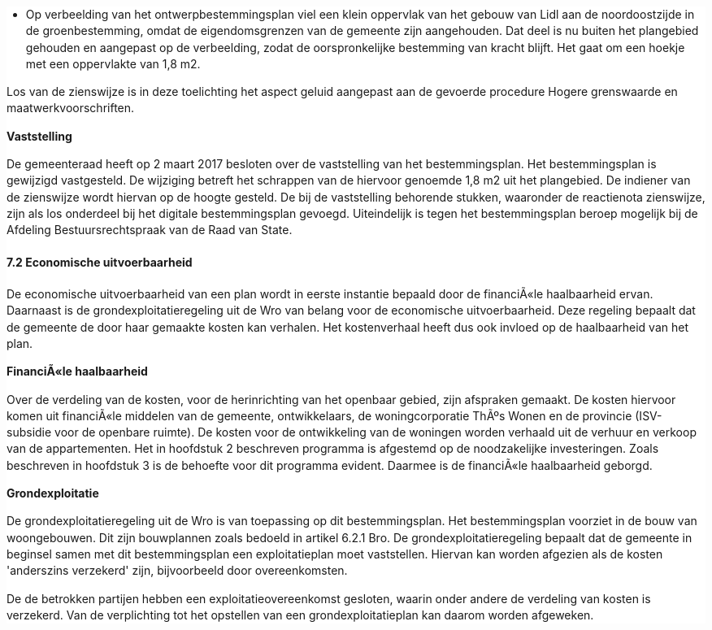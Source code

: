 * Op verbeelding van het ontwerpbestemmingsplan viel een klein oppervlak van het gebouw van Lidl aan de noordoostzijde in de groenbestemming, omdat de eigendomsgrenzen van de gemeente zijn aangehouden. Dat deel is nu buiten het plangebied gehouden en aangepast op de verbeelding, zodat de oorspronkelijke bestemming van kracht blijft. Het gaat om een hoekje met een oppervlakte van 1,8 m2.

Los van de zienswijze is in deze toelichting het aspect geluid aangepast aan de gevoerde procedure Hogere grenswaarde en maatwerkvoorschriften.

**Vaststelling**

De gemeenteraad heeft op 2 maart 2017 besloten over de vaststelling van het bestemmingsplan. Het bestemmingsplan is gewijzigd vastgesteld. De wijziging betreft het schrappen van de hiervoor genoemde 1,8 m2 uit het plangebied. De indiener van de zienswijze wordt hiervan op de hoogte gesteld. De bij de vaststelling behorende stukken, waaronder de reactienota zienswijze, zijn als los onderdeel bij het digitale bestemmingsplan gevoegd. Uiteindelijk is tegen het bestemmingsplan beroep mogelijk bij de Afdeling Bestuursrechtspraak van de Raad van State.

#### 7\.2 Economische uitvoerbaarheid

De economische uitvoerbaarheid van een plan wordt in eerste instantie bepaald door de financiÃ«le haalbaarheid ervan. Daarnaast is de grondexploitatieregeling uit de Wro van belang voor de economische uitvoerbaarheid. Deze regeling bepaalt dat de gemeente de door haar gemaakte kosten kan verhalen. Het kostenverhaal heeft dus ook invloed op de haalbaarheid van het plan.

**FinanciÃ«le haalbaarheid**

Over de verdeling van de kosten, voor de herinrichting van het openbaar gebied, zijn afspraken gemaakt. De kosten hiervoor komen uit financiÃ«le middelen van de gemeente, ontwikkelaars, de woningcorporatie ThÃºs Wonen en de provincie (ISV\-subsidie voor de openbare ruimte). De kosten voor de ontwikkeling van de woningen worden verhaald uit de verhuur en verkoop van de appartementen. Het in hoofdstuk 2 beschreven programma is afgestemd op de noodzakelijke investeringen. Zoals beschreven in hoofdstuk 3 is de behoefte voor dit programma evident. Daarmee is de financiÃ«le haalbaarheid geborgd.

**Grondexploitatie**

De grondexploitatieregeling uit de Wro is van toepassing op dit bestemmingsplan. Het bestemmingsplan voorziet in de bouw van woongebouwen. Dit zijn bouwplannen zoals bedoeld in artikel 6\.2\.1 Bro. De grondexploitatieregeling bepaalt dat de gemeente in beginsel samen met dit bestemmingsplan een exploitatieplan moet vaststellen. Hiervan kan worden afgezien als de kosten 'anderszins verzekerd' zijn, bijvoorbeeld door overeenkomsten.

De de betrokken partijen hebben een exploitatieovereenkomst gesloten, waarin onder andere de verdeling van kosten is verzekerd. Van de verplichting tot het opstellen van een grondexploitatieplan kan daarom worden afgeweken.